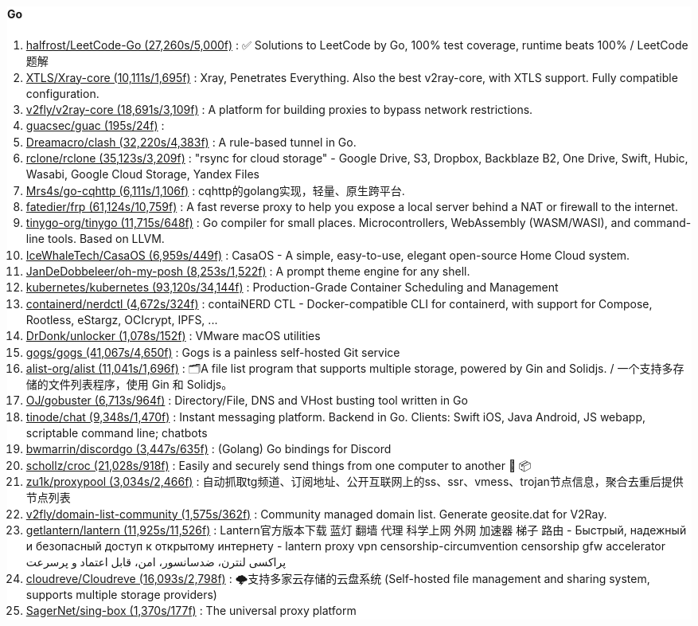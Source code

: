 #### Go
1. [halfrost/LeetCode-Go (27,260s/5,000f)](https://github.com/halfrost/LeetCode-Go) : ✅ Solutions to LeetCode by Go, 100% test coverage, runtime beats 100% / LeetCode 题解
2. [XTLS/Xray-core (10,111s/1,695f)](https://github.com/XTLS/Xray-core) : Xray, Penetrates Everything. Also the best v2ray-core, with XTLS support. Fully compatible configuration.
3. [v2fly/v2ray-core (18,691s/3,109f)](https://github.com/v2fly/v2ray-core) : A platform for building proxies to bypass network restrictions.
4. [guacsec/guac (195s/24f)](https://github.com/guacsec/guac) : 
5. [Dreamacro/clash (32,220s/4,383f)](https://github.com/Dreamacro/clash) : A rule-based tunnel in Go.
6. [rclone/rclone (35,123s/3,209f)](https://github.com/rclone/rclone) : "rsync for cloud storage" - Google Drive, S3, Dropbox, Backblaze B2, One Drive, Swift, Hubic, Wasabi, Google Cloud Storage, Yandex Files
7. [Mrs4s/go-cqhttp (6,111s/1,106f)](https://github.com/Mrs4s/go-cqhttp) : cqhttp的golang实现，轻量、原生跨平台.
8. [fatedier/frp (61,124s/10,759f)](https://github.com/fatedier/frp) : A fast reverse proxy to help you expose a local server behind a NAT or firewall to the internet.
9. [tinygo-org/tinygo (11,715s/648f)](https://github.com/tinygo-org/tinygo) : Go compiler for small places. Microcontrollers, WebAssembly (WASM/WASI), and command-line tools. Based on LLVM.
10. [IceWhaleTech/CasaOS (6,959s/449f)](https://github.com/IceWhaleTech/CasaOS) : CasaOS - A simple, easy-to-use, elegant open-source Home Cloud system.
11. [JanDeDobbeleer/oh-my-posh (8,253s/1,522f)](https://github.com/JanDeDobbeleer/oh-my-posh) : A prompt theme engine for any shell.
12. [kubernetes/kubernetes (93,120s/34,144f)](https://github.com/kubernetes/kubernetes) : Production-Grade Container Scheduling and Management
13. [containerd/nerdctl (4,672s/324f)](https://github.com/containerd/nerdctl) : contaiNERD CTL - Docker-compatible CLI for containerd, with support for Compose, Rootless, eStargz, OCIcrypt, IPFS, ...
14. [DrDonk/unlocker (1,078s/152f)](https://github.com/DrDonk/unlocker) : VMware macOS utilities
15. [gogs/gogs (41,067s/4,650f)](https://github.com/gogs/gogs) : Gogs is a painless self-hosted Git service
16. [alist-org/alist (11,041s/1,696f)](https://github.com/alist-org/alist) : 🗂️A file list program that supports multiple storage, powered by Gin and Solidjs. / 一个支持多存储的文件列表程序，使用 Gin 和 Solidjs。
17. [OJ/gobuster (6,713s/964f)](https://github.com/OJ/gobuster) : Directory/File, DNS and VHost busting tool written in Go
18. [tinode/chat (9,348s/1,470f)](https://github.com/tinode/chat) : Instant messaging platform. Backend in Go. Clients: Swift iOS, Java Android, JS webapp, scriptable command line; chatbots
19. [bwmarrin/discordgo (3,447s/635f)](https://github.com/bwmarrin/discordgo) : (Golang) Go bindings for Discord
20. [schollz/croc (21,028s/918f)](https://github.com/schollz/croc) : Easily and securely send things from one computer to another 🐊 📦
21. [zu1k/proxypool (3,034s/2,466f)](https://github.com/zu1k/proxypool) : 自动抓取tg频道、订阅地址、公开互联网上的ss、ssr、vmess、trojan节点信息，聚合去重后提供节点列表
22. [v2fly/domain-list-community (1,575s/362f)](https://github.com/v2fly/domain-list-community) : Community managed domain list. Generate geosite.dat for V2Ray.
23. [getlantern/lantern (11,925s/11,526f)](https://github.com/getlantern/lantern) : Lantern官方版本下载 蓝灯 翻墙 代理 科学上网 外网 加速器 梯子 路由 - Быстрый, надежный и безопасный доступ к открытому интернету - lantern proxy vpn censorship-circumvention censorship gfw accelerator پراکسی لنترن، ضدسانسور، امن، قابل اعتماد و پرسرعت
24. [cloudreve/Cloudreve (16,093s/2,798f)](https://github.com/cloudreve/Cloudreve) : 🌩支持多家云存储的云盘系统 (Self-hosted file management and sharing system, supports multiple storage providers)
25. [SagerNet/sing-box (1,370s/177f)](https://github.com/SagerNet/sing-box) : The universal proxy platform
